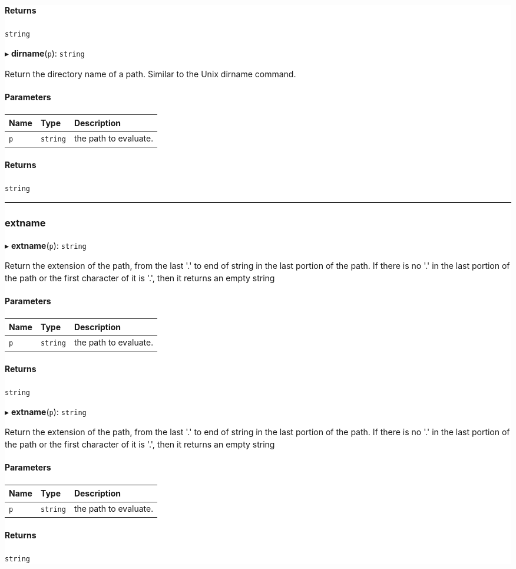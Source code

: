 #### Returns

`string`

▸ **dirname**(`p`): `string`

Return the directory name of a path. Similar to the Unix dirname command.

#### Parameters

| Name | Type | Description |
| :------ | :------ | :------ |
| `p` | `string` | the path to evaluate. |

#### Returns

`string`

___

### extname

▸ **extname**(`p`): `string`

Return the extension of the path, from the last '.' to end of string in the last portion of the path.
If there is no '.' in the last portion of the path or the first character of it is '.', then it returns an empty string

#### Parameters

| Name | Type | Description |
| :------ | :------ | :------ |
| `p` | `string` | the path to evaluate. |

#### Returns

`string`

▸ **extname**(`p`): `string`

Return the extension of the path, from the last '.' to end of string in the last portion of the path.
If there is no '.' in the last portion of the path or the first character of it is '.', then it returns an empty string

#### Parameters

| Name | Type | Description |
| :------ | :------ | :------ |
| `p` | `string` | the path to evaluate. |

#### Returns

`string`
